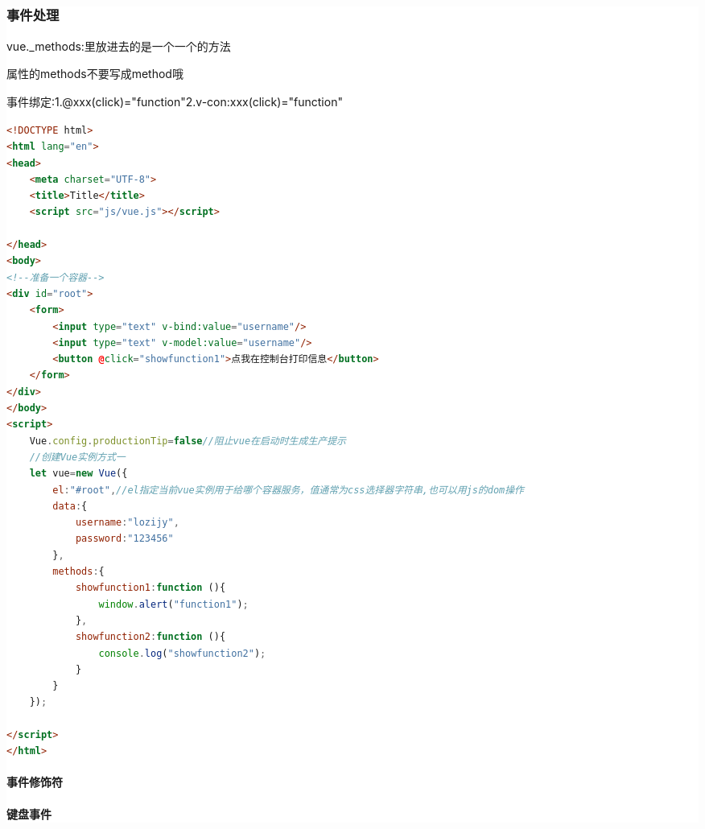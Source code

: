 
### 事件处理

vue._methods:里放进去的是一个一个的方法

属性的methods不要写成method哦

事件绑定:1.@xxx(click)="function"2.v-con:xxx(click)="function"

```html
<!DOCTYPE html>
<html lang="en">
<head>
    <meta charset="UTF-8">
    <title>Title</title>
    <script src="js/vue.js"></script>

</head>
<body>
<!--准备一个容器-->
<div id="root">
    <form>
        <input type="text" v-bind:value="username"/>
        <input type="text" v-model:value="username"/>
        <button @click="showfunction1">点我在控制台打印信息</button>
    </form>
</div>
</body>
<script>
    Vue.config.productionTip=false//阻止vue在启动时生成生产提示
    //创建Vue实例方式一
    let vue=new Vue({
        el:"#root",//el指定当前vue实例用于给哪个容器服务，值通常为css选择器字符串,也可以用js的dom操作
        data:{
            username:"lozijy",
            password:"123456"
        },
        methods:{
            showfunction1:function (){
                window.alert("function1");
            },
            showfunction2:function (){
                console.log("showfunction2");
            }
        }
    });

</script>
</html>
```

#### 事件修饰符

#### 键盘事件

